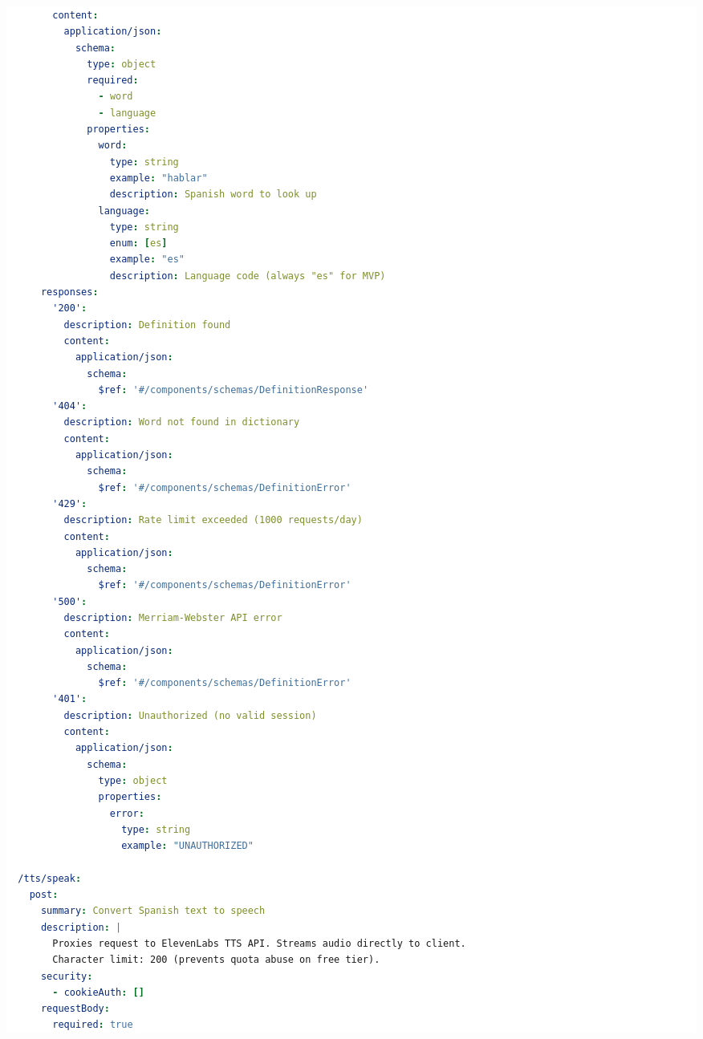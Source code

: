 ```yaml
        content:
          application/json:
            schema:
              type: object
              required:
                - word
                - language
              properties:
                word:
                  type: string
                  example: "hablar"
                  description: Spanish word to look up
                language:
                  type: string
                  enum: [es]
                  example: "es"
                  description: Language code (always "es" for MVP)
      responses:
        '200':
          description: Definition found
          content:
            application/json:
              schema:
                $ref: '#/components/schemas/DefinitionResponse'
        '404':
          description: Word not found in dictionary
          content:
            application/json:
              schema:
                $ref: '#/components/schemas/DefinitionError'
        '429':
          description: Rate limit exceeded (1000 requests/day)
          content:
            application/json:
              schema:
                $ref: '#/components/schemas/DefinitionError'
        '500':
          description: Merriam-Webster API error
          content:
            application/json:
              schema:
                $ref: '#/components/schemas/DefinitionError'
        '401':
          description: Unauthorized (no valid session)
          content:
            application/json:
              schema:
                type: object
                properties:
                  error:
                    type: string
                    example: "UNAUTHORIZED"

  /tts/speak:
    post:
      summary: Convert Spanish text to speech
      description: |
        Proxies request to ElevenLabs TTS API. Streams audio directly to client.
        Character limit: 200 (prevents quota abuse on free tier).
      security:
        - cookieAuth: []
      requestBody:
        required: true
```